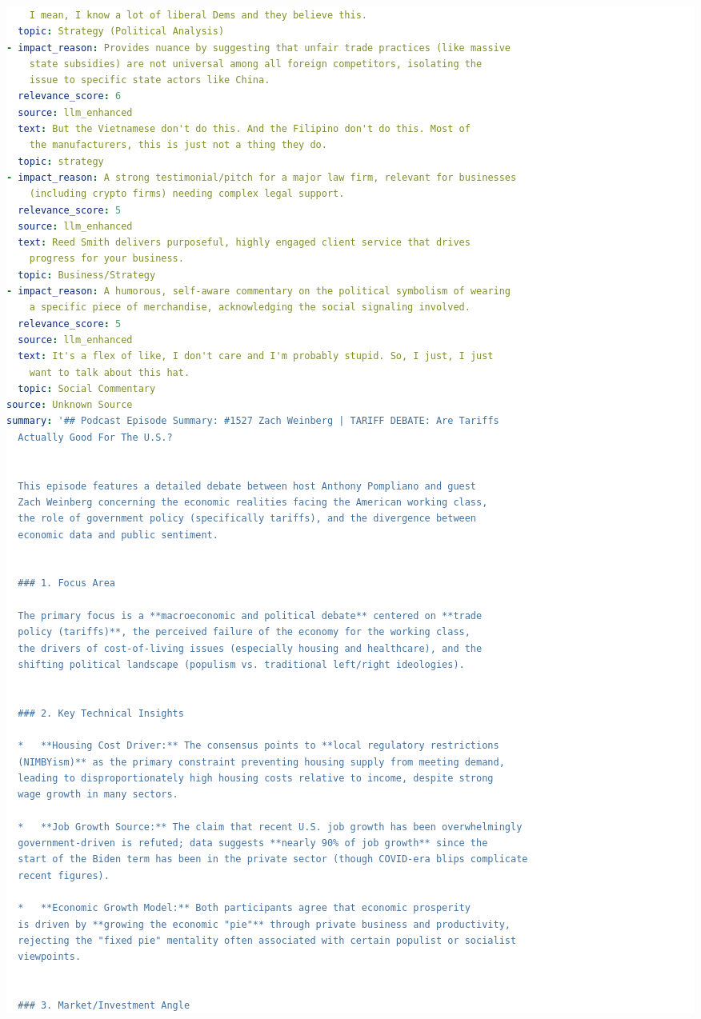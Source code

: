 ```yaml
    I mean, I know a lot of liberal Dems and they believe this.
  topic: Strategy (Political Analysis)
- impact_reason: Provides nuance by suggesting that unfair trade practices (like massive
    state subsidies) are not universal among all foreign competitors, isolating the
    issue to specific state actors like China.
  relevance_score: 6
  source: llm_enhanced
  text: But the Vietnamese don't do this. And the Filipino don't do this. Most of
    the manufacturers, this is just not a thing they do.
  topic: strategy
- impact_reason: A strong testimonial/pitch for a major law firm, relevant for businesses
    (including crypto firms) needing complex legal support.
  relevance_score: 5
  source: llm_enhanced
  text: Reed Smith delivers purposeful, highly engaged client service that drives
    progress for your business.
  topic: Business/Strategy
- impact_reason: A humorous, self-aware commentary on the political symbolism of wearing
    a specific piece of merchandise, acknowledging the social signaling involved.
  relevance_score: 5
  source: llm_enhanced
  text: It's a flex of like, I don't care and I'm probably stupid. So, I just, I just
    want to talk about this hat.
  topic: Social Commentary
source: Unknown Source
summary: '## Podcast Episode Summary: #1527 Zach Weinberg | TARIFF DEBATE: Are Tariffs
  Actually Good For The U.S.?


  This episode features a detailed debate between host Anthony Pompliano and guest
  Zach Weinberg concerning the economic realities facing the American working class,
  the role of government policy (specifically tariffs), and the divergence between
  economic data and public sentiment.


  ### 1. Focus Area

  The primary focus is a **macroeconomic and political debate** centered on **trade
  policy (tariffs)**, the perceived failure of the economy for the working class,
  the drivers of cost-of-living issues (especially housing and healthcare), and the
  shifting political landscape (populism vs. traditional left/right ideologies).


  ### 2. Key Technical Insights

  *   **Housing Cost Driver:** The consensus points to **local regulatory restrictions
  (NIMBYism)** as the primary constraint preventing housing supply from meeting demand,
  leading to disproportionately high housing costs relative to income, despite strong
  wage growth in many sectors.

  *   **Job Growth Source:** The claim that recent U.S. job growth has been overwhelmingly
  government-driven is refuted; data suggests **nearly 90% of job growth** since the
  start of the Biden term has been in the private sector (though COVID-era blips complicate
  recent figures).

  *   **Economic Growth Model:** Both participants agree that economic prosperity
  is driven by **growing the economic "pie"** through private business and productivity,
  rejecting the "fixed pie" mentality often associated with certain populist or socialist
  viewpoints.


  ### 3. Market/Investment Angle

```